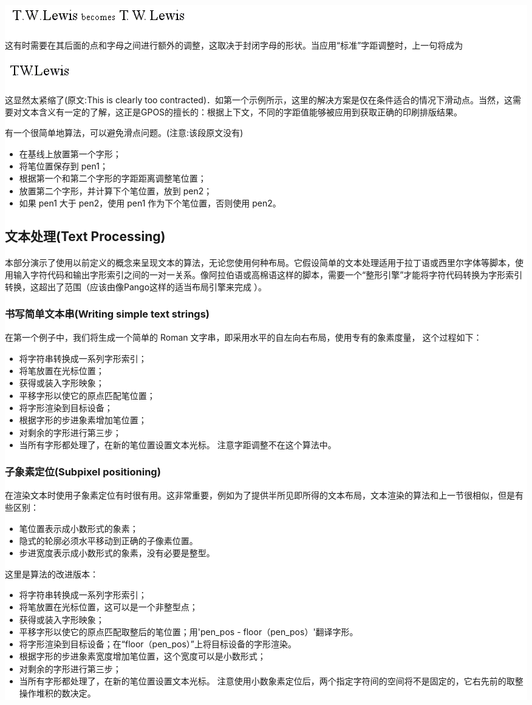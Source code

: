 ![](pics/twlewis1.png)

这有时需要在其后面的点和字母之间进行额外的调整，这取决于封闭字母的形状。当应用“标准”字距调整时，上一句将成为

![](pics/twlewis2.png)

这显然太紧缩了(原文:This is clearly too contracted)．如第一个示例所示，这里的解决方案是仅在条件适合的情况下滑动点。当然，这需要对文本含义有一定的了解，这正是GPOS的擅长的：根据上下文，不同的字距值能够被应用到获取正确的印刷排版结果。

有一个很简单地算法，可以避免滑点问题。(注意:该段原文没有)

* 在基线上放置第一个字形；
* 将笔位置保存到 pen1；
* 根据第一个和第二个字形的字距距离调整笔位置；
* 放置第二个字形，并计算下个笔位置，放到 pen2；
* 如果 pen1 大于 pen2，使用 pen1 作为下个笔位置，否则使用 pen2。

## 文本处理(Text Processing)
本部分演示了使用以前定义的概念来呈现文本的算法，无论您使用何种布局。它假设简单的文本处理适用于拉丁语或西里尔字体等脚本，使用输入字符代码和输出字形索引之间的一对一关系。像阿拉伯语或高棉语这样的脚本，需要一个“整形引擎”才能将字符代码转换为字形索引转换，这超出了范围（应该由像Pango这样的适当布局引擎来完成 ）。

### 书写简单文本串(Writing simple text strings)
在第一个例子中，我们将生成一个简单的 Roman 文字串，即采用水平的自左向右布局，使用专有的象素度量，
这个过程如下：

* 将字符串转换成一系列字形索引；
* 将笔放置在光标位置；
* 获得或装入字形映象；
* 平移字形以使它的原点匹配笔位置；
* 将字形渲染到目标设备；
* 根据字形的步进象素增加笔位置；
* 对剩余的字形进行第三步；
* 当所有字形都处理了，在新的笔位置设置文本光标。
注意字距调整不在这个算法中。

### 子象素定位(Subpixel positioning)
在渲染文本时使用子象素定位有时很有用。这非常重要，例如为了提供半所见即所得的文本布局，文本渲染的算法和上一节很相似，但是有些区别：

* 笔位置表示成小数形式的象素；
* 隐式的轮廓必须水平移动到正确的子像素位置。
* 步进宽度表示成小数形式的象素，没有必要是整型。

这里是算法的改进版本：

* 将字符串转换成一系列字形索引；
* 将笔放置在光标位置，这可以是一个非整型点；
* 获得或装入字形映象；
* 平移字形以使它的原点匹配取整后的笔位置；用'pen_pos - floor（pen_pos）'翻译字形。
* 将字形渲染到目标设备；在“floor（pen_pos）”上将目标设备的字形渲染。
* 根据字形的步进象素宽度增加笔位置，这个宽度可以是小数形式；
* 对剩余的字形进行第三步；
* 当所有字形都处理了，在新的笔位置设置文本光标。
注意使用小数象素定位后，两个指定字符间的空间将不是固定的，它右先前的取整操作堆积的数决定。
